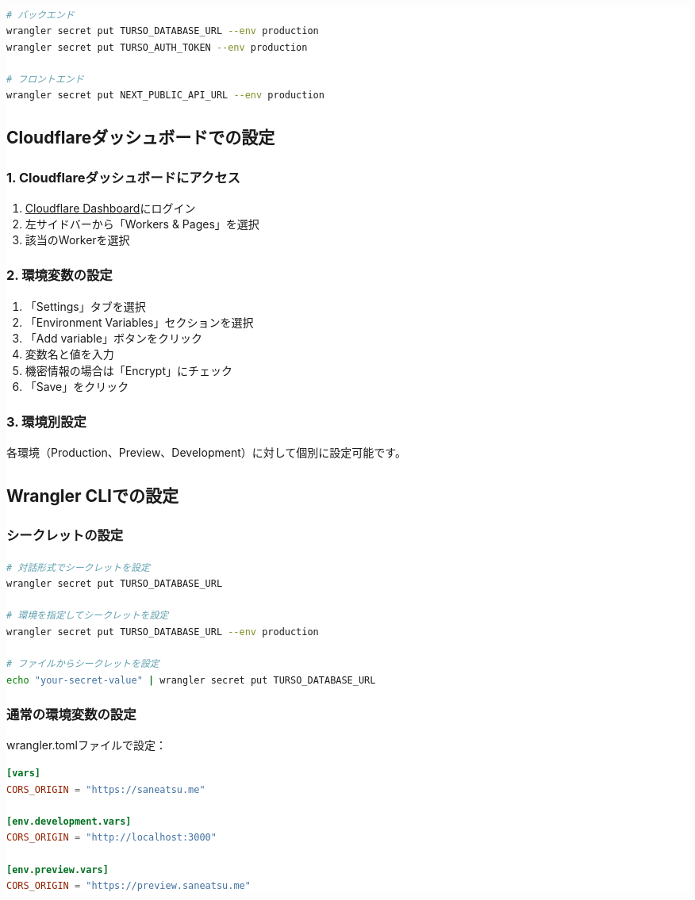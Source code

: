 ```bash
# バックエンド
wrangler secret put TURSO_DATABASE_URL --env production
wrangler secret put TURSO_AUTH_TOKEN --env production

# フロントエンド
wrangler secret put NEXT_PUBLIC_API_URL --env production
```

## Cloudflareダッシュボードでの設定

### 1. Cloudflareダッシュボードにアクセス

1. [Cloudflare Dashboard](https://dash.cloudflare.com)にログイン
2. 左サイドバーから「Workers & Pages」を選択
3. 該当のWorkerを選択

### 2. 環境変数の設定

1. 「Settings」タブを選択
2. 「Environment Variables」セクションを選択
3. 「Add variable」ボタンをクリック
4. 変数名と値を入力
5. 機密情報の場合は「Encrypt」にチェック
6. 「Save」をクリック

### 3. 環境別設定

各環境（Production、Preview、Development）に対して個別に設定可能です。

## Wrangler CLIでの設定

### シークレットの設定

```bash
# 対話形式でシークレットを設定
wrangler secret put TURSO_DATABASE_URL

# 環境を指定してシークレットを設定
wrangler secret put TURSO_DATABASE_URL --env production

# ファイルからシークレットを設定
echo "your-secret-value" | wrangler secret put TURSO_DATABASE_URL
```

### 通常の環境変数の設定

wrangler.tomlファイルで設定：

```toml
[vars]
CORS_ORIGIN = "https://saneatsu.me"

[env.development.vars]
CORS_ORIGIN = "http://localhost:3000"

[env.preview.vars]
CORS_ORIGIN = "https://preview.saneatsu.me"
```
